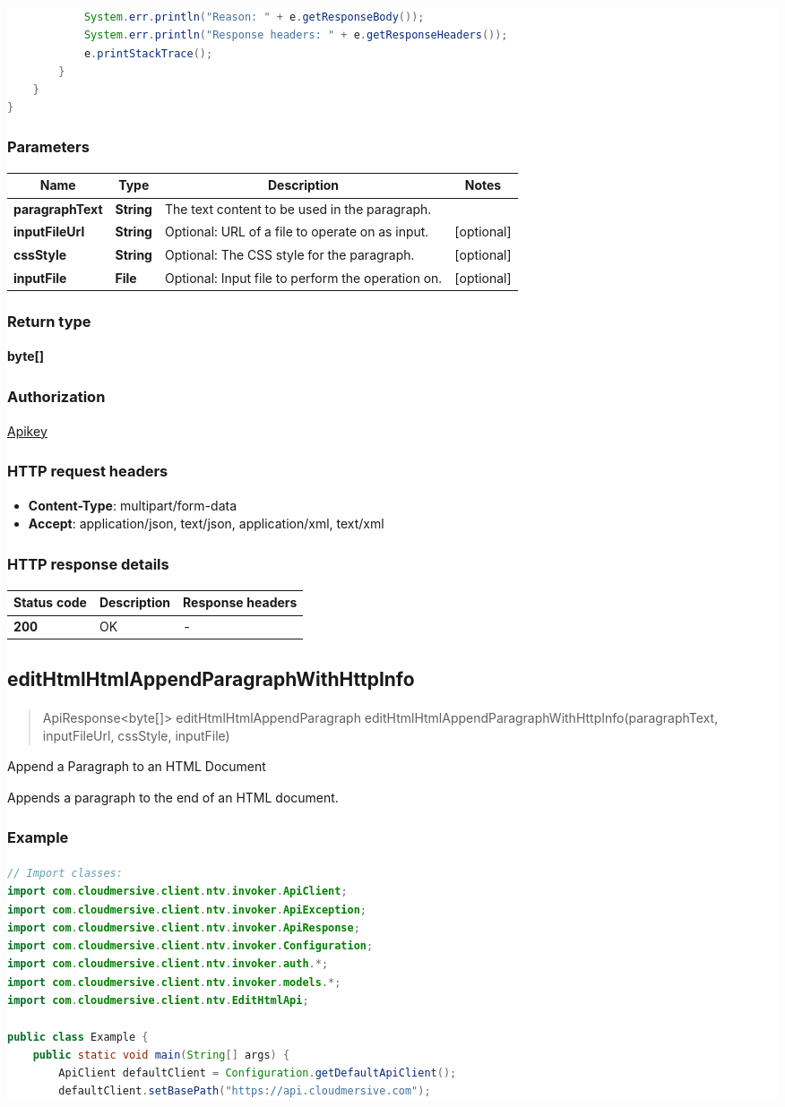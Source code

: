 ```java
            System.err.println("Reason: " + e.getResponseBody());
            System.err.println("Response headers: " + e.getResponseHeaders());
            e.printStackTrace();
        }
    }
}
```

### Parameters


| Name | Type | Description  | Notes |
|------------- | ------------- | ------------- | -------------|
| **paragraphText** | **String**| The text content to be used in the paragraph. | |
| **inputFileUrl** | **String**| Optional: URL of a file to operate on as input. | [optional] |
| **cssStyle** | **String**| Optional: The CSS style for the paragraph. | [optional] |
| **inputFile** | **File**| Optional: Input file to perform the operation on. | [optional] |

### Return type

**byte[]**


### Authorization

[Apikey](../README.md#Apikey)

### HTTP request headers

- **Content-Type**: multipart/form-data
- **Accept**: application/json, text/json, application/xml, text/xml

### HTTP response details
| Status code | Description | Response headers |
|-------------|-------------|------------------|
| **200** | OK |  -  |

## editHtmlHtmlAppendParagraphWithHttpInfo

> ApiResponse<byte[]> editHtmlHtmlAppendParagraph editHtmlHtmlAppendParagraphWithHttpInfo(paragraphText, inputFileUrl, cssStyle, inputFile)

Append a Paragraph to an HTML Document

Appends a paragraph to the end of an HTML document.

### Example

```java
// Import classes:
import com.cloudmersive.client.ntv.invoker.ApiClient;
import com.cloudmersive.client.ntv.invoker.ApiException;
import com.cloudmersive.client.ntv.invoker.ApiResponse;
import com.cloudmersive.client.ntv.invoker.Configuration;
import com.cloudmersive.client.ntv.invoker.auth.*;
import com.cloudmersive.client.ntv.invoker.models.*;
import com.cloudmersive.client.ntv.EditHtmlApi;

public class Example {
    public static void main(String[] args) {
        ApiClient defaultClient = Configuration.getDefaultApiClient();
        defaultClient.setBasePath("https://api.cloudmersive.com");
```